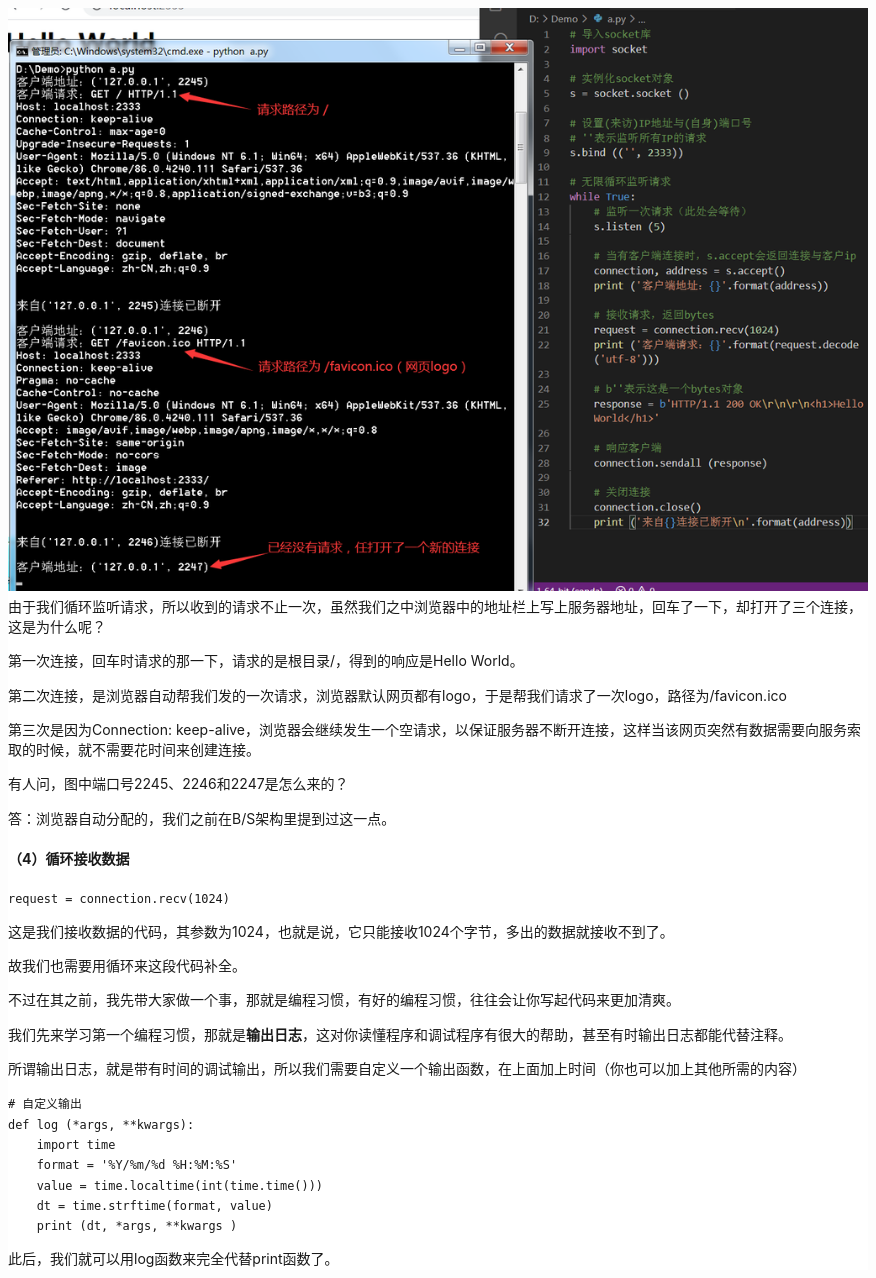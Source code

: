 ![](web_img/s2.png)
由于我们循环监听请求，所以收到的请求不止一次，虽然我们之中浏览器中的地址栏上写上服务器地址，回车了一下，却打开了三个连接，这是为什么呢？

第一次连接，回车时请求的那一下，请求的是根目录/，得到的响应是Hello World。

第二次连接，是浏览器自动帮我们发的一次请求，浏览器默认网页都有logo，于是帮我们请求了一次logo，路径为/favicon.ico

第三次是因为Connection: keep-alive，浏览器会继续发生一个空请求，以保证服务器不断开连接，这样当该网页突然有数据需要向服务索取的时候，就不需要花时间来创建连接。

有人问，图中端口号2245、2246和2247是怎么来的？

答：浏览器自动分配的，我们之前在B/S架构里提到过这一点。

#### （4）循环接收数据
```
request = connection.recv(1024)
```
这是我们接收数据的代码，其参数为1024，也就是说，它只能接收1024个字节，多出的数据就接收不到了。

故我们也需要用循环来这段代码补全。

不过在其之前，我先带大家做一个事，那就是编程习惯，有好的编程习惯，往往会让你写起代码来更加清爽。

我们先来学习第一个编程习惯，那就是**输出日志**，这对你读懂程序和调试程序有很大的帮助，甚至有时输出日志都能代替注释。

所谓输出日志，就是带有时间的调试输出，所以我们需要自定义一个输出函数，在上面加上时间（你也可以加上其他所需的内容）
```
# 自定义输出
def log (*args, **kwargs):
    import time
    format = '%Y/%m/%d %H:%M:%S'
    value = time.localtime(int(time.time()))
    dt = time.strftime(format, value)
    print (dt, *args, **kwargs )
```
此后，我们就可以用log函数来完全代替print函数了。
